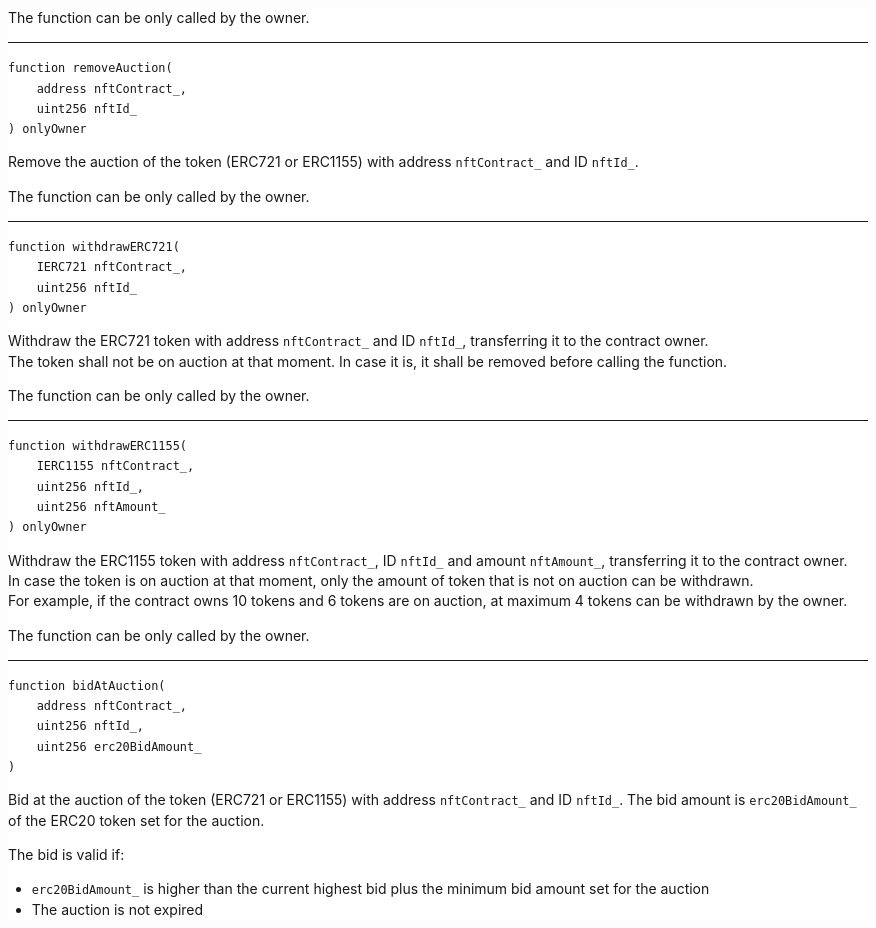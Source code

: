 The function can be only called by the owner.

___

    function removeAuction(
        address nftContract_,
        uint256 nftId_
    ) onlyOwner

Remove the auction of the token (ERC721 or ERC1155) with address `nftContract_` and ID `nftId_`.

The function can be only called by the owner.

___

    function withdrawERC721(
        IERC721 nftContract_,
        uint256 nftId_
    ) onlyOwner

Withdraw the ERC721 token with address `nftContract_` and ID `nftId_`, transferring it to the contract owner.\
The token shall not be on auction at that moment. In case it is, it shall be removed before calling the function.

The function can be only called by the owner.

___

    function withdrawERC1155(
        IERC1155 nftContract_,
        uint256 nftId_,
        uint256 nftAmount_
    ) onlyOwner

Withdraw the ERC1155 token with address `nftContract_`, ID `nftId_` and amount `nftAmount_`, transferring it to the contract owner.\
In case the token is on auction at that moment, only the amount of token that is not on auction can be withdrawn.\
For example, if the contract owns 10 tokens and 6 tokens are on auction, at maximum 4 tokens can be withdrawn by the owner.

The function can be only called by the owner.

___

    function bidAtAuction(
        address nftContract_,
        uint256 nftId_,
        uint256 erc20BidAmount_
    )

Bid at the auction of the token (ERC721 or ERC1155) with address `nftContract_` and ID `nftId_`.
The bid amount is `erc20BidAmount_` of the ERC20 token set for the auction.

The bid is valid if:

- `erc20BidAmount_` is higher than the current highest bid plus the minimum bid amount set for the auction
- The auction is not expired
